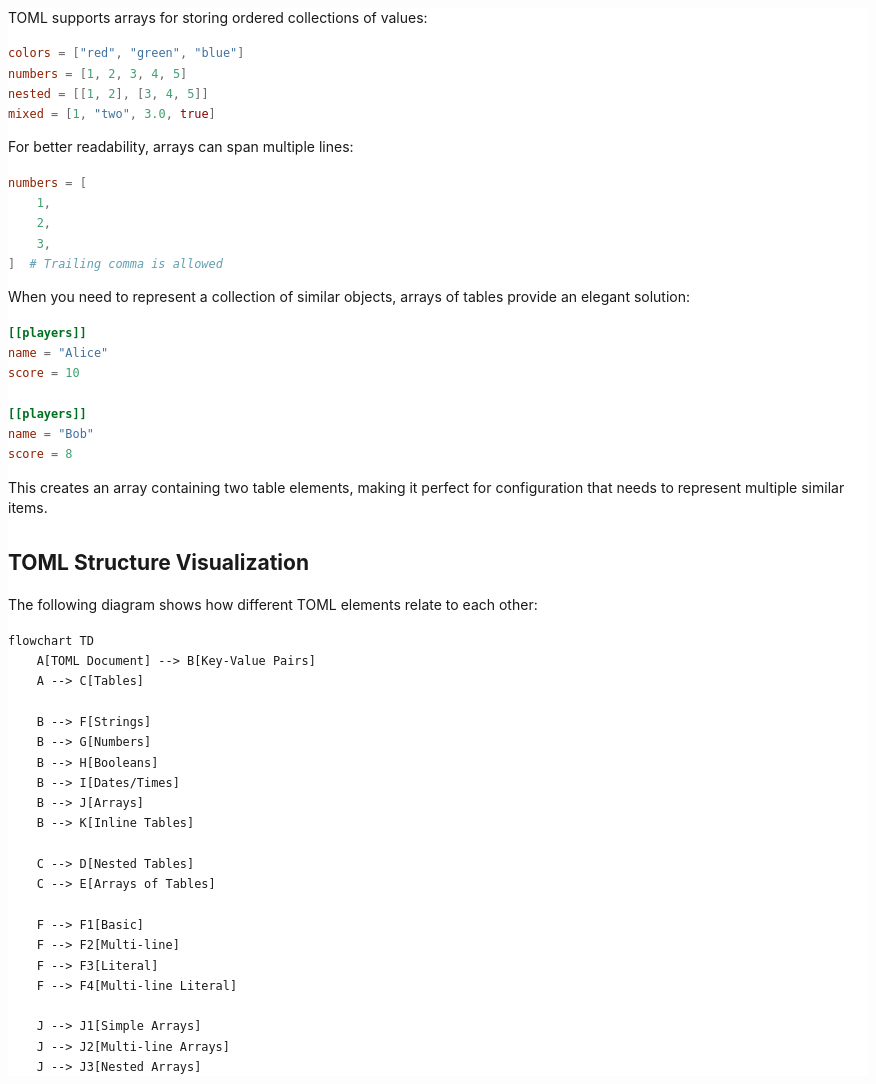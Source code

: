 TOML supports arrays for storing ordered collections of values:

```toml
colors = ["red", "green", "blue"]
numbers = [1, 2, 3, 4, 5]
nested = [[1, 2], [3, 4, 5]]
mixed = [1, "two", 3.0, true]
```

For better readability, arrays can span multiple lines:

```toml
numbers = [
    1,
    2,
    3,
]  # Trailing comma is allowed
```

When you need to represent a collection of similar objects, arrays of tables provide an elegant solution:

```toml
[[players]]
name = "Alice"
score = 10

[[players]]
name = "Bob"
score = 8
```

This creates an array containing two table elements, making it perfect for configuration that needs to represent multiple similar items.

## TOML Structure Visualization

The following diagram shows how different TOML elements relate to each other:

```mermaid
flowchart TD
    A[TOML Document] --> B[Key-Value Pairs]
    A --> C[Tables]

    B --> F[Strings]
    B --> G[Numbers]
    B --> H[Booleans]
    B --> I[Dates/Times]
    B --> J[Arrays]
    B --> K[Inline Tables]

    C --> D[Nested Tables]
    C --> E[Arrays of Tables]

    F --> F1[Basic]
    F --> F2[Multi-line]
    F --> F3[Literal]
    F --> F4[Multi-line Literal]

    J --> J1[Simple Arrays]
    J --> J2[Multi-line Arrays]
    J --> J3[Nested Arrays]
```
